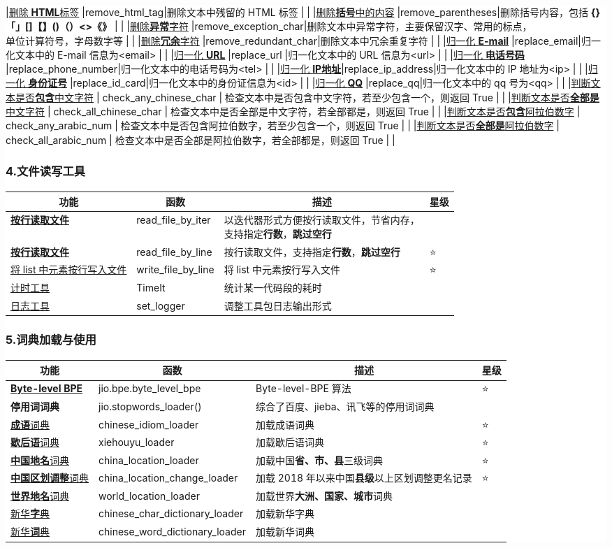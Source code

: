 |[删除 **HTML**标签](../../wiki/正则抽取与解析-说明文档#user-content-删除文本中的-html-标签) |remove_html_tag|删除文本中残留的 HTML 标签 | |
|[删除**括号**中的内容](../../wiki/正则抽取与解析-说明文档#user-content-删除文本括号信息) |remove_parentheses|删除括号内容，包括 **{}「」[]【】()（）<>《》** | |
|[删除**异常**字符](../../wiki/正则抽取与解析-说明文档#user-content-删除文本中的异常字符) |remove_exception_char|删除文本中异常字符，主要保留汉字、常用的标点，<br>单位计算符号，字母数字等 | |
|[删除**冗余**字符](../../wiki/正则抽取与解析-说明文档#user-content-删除文本中的冗余字符) |remove_redundant_char|删除文本中冗余重复字符 | |
|[归一化 **E-mail**](../../wiki/正则抽取与解析-说明文档#user-content-归一化文本中的-e-mail) |replace_email|归一化文本中的 E-mail 信息为\<email\> | |
|[归一化 **URL**](../../wiki/正则抽取与解析-说明文档#user-content-归一化文本中的-url) |replace_url |归一化文本中的 URL 信息为\<url\> | |
|[归一化 **电话号码**](../../wiki/正则抽取与解析-说明文档#user-content-归一化电话号码) |replace_phone_number|归一化文本中的电话号码为\<tel\> | |
|[归一化 **IP地址**](../../wiki/正则抽取与解析-说明文档#user-content-归一化文本中的-ip-地址)|replace_ip_address|归一化文本中的 IP 地址为\<ip\> | |
|[归一化 **身份证号**](../../wiki/正则抽取与解析-说明文档#user-content-归一化文本中的身份证号) |replace_id_card|归一化文本中的身份证信息为\<id\> | |
|[归一化 **QQ**](../../wiki/正则抽取与解析-说明文档#user-content-归一化文本中的-qq-号) |replace_qq|归一化文本中的 qq 号为\<qq\> | |
|[判断文本是否**包含**中文字符](../../wiki/正则判断类说明文档#user-content-判断字符串中是否包含中文字符) | check_any_chinese_char | 检查文本中是否包含中文字符，若至少包含一个，则返回 True | |
|[判断文本是否**全部是**中文字符](../../wiki/正则判断类说明文档#user-content-判断字符串中是否全部为中文字符) | check_all_chinese_char | 检查文本中是否全部是中文字符，若全部都是，则返回 True | |
|[判断文本是否**包含**阿拉伯数字](../../wiki/正则判断类说明文档#user-content-判断字符串中是否包含阿拉伯数字) | check_any_arabic_num | 检查文本中是否包含阿拉伯数字，若至少包含一个，则返回 True | |
|[判断文本是否**全部是**阿拉伯数字](../../wiki/正则判断类说明文档#user-content-判断字符串中是否全部为阿拉伯数字) | check_all_arabic_num | 检查文本中是否全部是阿拉伯数字，若全部都是，则返回 True | |

### 4.文件读写工具

| 功能   | 函数   |描述   |星级   |
|--------|--------|-------|-------|
|[**按行读取文件**](../../wiki/文件读写-说明文档#user-content-文件读取iter) |read_file_by_iter |以迭代器形式方便按行读取文件，节省内存，<br>支持指定**行数**，**跳过空行** ||
|[**按行读取文件**](../../wiki/文件读写-说明文档#user-content-文件读取list) |read_file_by_line |按行读取文件，支持指定**行数**，**跳过空行** |⭐ |
|[将 list 中元素按行写入文件](../../wiki/文件读写-说明文档#user-content-文件写入) |write_file_by_line| 将 list 中元素按行写入文件 |⭐ |
|[计时工具](../../wiki/文件读写-说明文档#user-content-计时器) |TimeIt | 统计某一代码段的耗时 | |
|[日志工具](../../wiki/文件读写-说明文档#user-content-日志处理设置函数) |set_logger |调整工具包日志输出形式 | |

### 5.词典加载与使用

| 功能 | 函数 | 描述 |星级  |
|-----|-----|------|------|
|[**Byte-level BPE**](../../wiki/BPE算法说明文档) | jio.bpe.byte_level_bpe |Byte-level-BPE 算法|⭐|
|**停用词词典** | jio.stopwords_loader() | 综合了百度、jieba、讯飞等的停用词词典 |  |
|[**成语**词典](../../wiki/词典加载-说明文档#user-content-加载成语词典) |chinese_idiom_loader|加载成语词典 |⭐|
|[**歇后语**词典](../../wiki/词典加载-说明文档#user-content-加载歇后语词典) |xiehouyu_loader|加载歇后语词典 |⭐|
|[**中国地名**词典](../../wiki/词典加载-说明文档#user-content-加载中国省市县地名词典) |china_location_loader|加载中国**省、市、县**三级词典 |⭐|
|[**中国区划调整**词典](../../wiki/词典加载-说明文档#user-content-加载中国区划调整词典) |china_location_change_loader|加载 2018 年以来中国**县级**以上区划调整更名记录 |⭐|
|[**世界地名**词典](../../wiki/词典加载-说明文档#user-content-加载世界国家城市地名词典) |world_location_loader|加载世界**大洲、国家、城市**词典 | |
|[新华**字**典](../../wiki/词典加载-说明文档#user-content-加载新华字典) |chinese_char_dictionary_loader|加载新华字典 | |
|[新华**词**典](../../wiki/词典加载-说明文档#user-content-加载新华词典) |chinese_word_dictionary_loader|加载新华词典 | |

